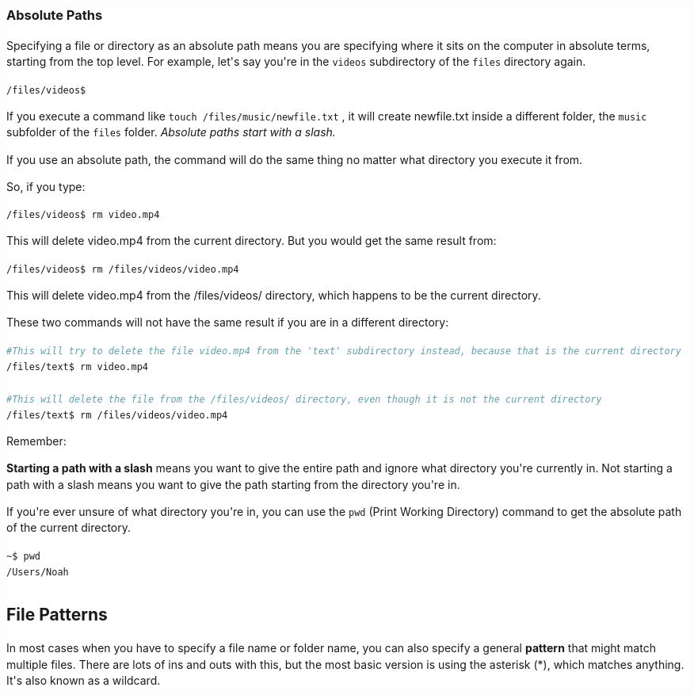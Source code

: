 ### Absolute Paths
Specifying a file or directory as an absolute path means you are specifying where it sits on the computer in absolute terms, starting from the top
level. For example, let's say you're in the `videos` subdirectory of the `files` directory again.

```bash
/files/videos$  
```  

If you execute a command like `touch /files/music/newfile.txt` , it will create newfile.txt inside a different folder, the `music` subfolder of the
`files` folder. *Absolute paths start with a slash.*  

If you use an absolute path, the command will do the same thing no matter what directory you execute it from.  

So, if you type:  

```bash  
/files/videos$ rm video.mp4  
```
This will delete video.mp4 from the current directory. But you would get the same result from:  

```bash
/files/videos$ rm /files/videos/video.mp4
```  

This will delete video.mp4 from the /files/videos/ directory, which happens to be the current directory.  

These two commands will not have the same result if you are in a different directory:  

```bash
#This will try to delete the file video.mp4 from the 'text' subdirectory instead, because that is the current directory
/files/text$ rm video.mp4

#This will delete the file from the /files/videos/ directory, even though it is not the current directory
/files/text$ rm /files/videos/video.mp4
```  

Remember:  

**Starting a path with a slash** means you want to give the entire path and ignore what directory you're currently in. Not starting a path with a
slash means you want to give the path starting from the directory you're in.  

If you're ever unsure of what directory you're in, you can use the `pwd` (Print Working Directory) command to get the absolute path of the current directory.  

```bash
~$ pwd
/Users/Noah
```  

## File Patterns
In most cases when you have to specify a file name or folder name, you can also specify a general **pattern** that might match multiple files. There are lots of ins and outs with this, but the most basic version is using the asterisk (*), which matches anything. It's also known as a wildcard.  
